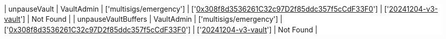 | unpauseVault                        | VaultAdmin                     | ['multisigs/emergency']                                                                      | ['[0x308f8d3536261C32c97D2f85ddc357f5cCdF33F0](https://snowtrace.io//address/0x308f8d3536261C32c97D2f85ddc357f5cCdF33F0)']                                                                                                                                                                                                                                                     | ['[20241204-v3-vault](https://github.com/balancer/balancer-deployments/blob/master/tasks/20241204-v3-vault)']                                                                                                                                                                                                                                                                                                                                                                                                                                                                                                                                                                                                                                                                                                                                                                                                                                                                                                                                                                                                                                                                                                                                                                                                                                                                                                                                                                                                                                                                                                                                                  | Not Found                                                                                                                                                                                                                                                        |
| unpauseVaultBuffers                 | VaultAdmin                     | ['multisigs/emergency']                                                                      | ['[0x308f8d3536261C32c97D2f85ddc357f5cCdF33F0](https://snowtrace.io//address/0x308f8d3536261C32c97D2f85ddc357f5cCdF33F0)']                                                                                                                                                                                                                                                     | ['[20241204-v3-vault](https://github.com/balancer/balancer-deployments/blob/master/tasks/20241204-v3-vault)']                                                                                                                                                                                                                                                                                                                                                                                                                                                                                                                                                                                                                                                                                                                                                                                                                                                                                                                                                                                                                                                                                                                                                                                                                                                                                                                                                                                                                                                                                                                                                  | Not Found                                                                                                                                                                                                                                                        |